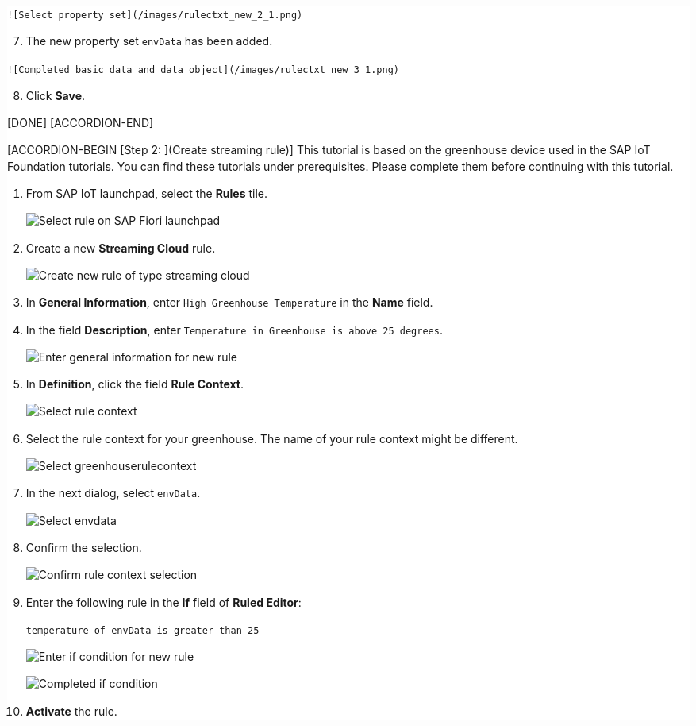     ![Select property set](/images/rulectxt_new_2_1.png)

  7. The new property set `envData` has been added.

    ![Completed basic data and data object](/images/rulectxt_new_3_1.png)

  8. Click **Save**.

[DONE]
[ACCORDION-END]

[ACCORDION-BEGIN [Step 2: ](Create streaming rule)]
This tutorial is based on the greenhouse device used in the SAP IoT Foundation tutorials.  You can find these tutorials under prerequisites.  Please complete them before continuing with this tutorial.

1. From SAP IoT launchpad, select the **Rules** tile.

    ![Select rule on SAP Fiori launchpad](/images/launchpad_tile_rules.png)

2. Create a new **Streaming Cloud** rule.

    ![Create new rule of type streaming cloud](/images/rule_new_1_1.png)

3. In **General Information**, enter `High Greenhouse Temperature` in the **Name** field.

4. In the field **Description**, enter `Temperature in Greenhouse is above 25 degrees`.

    ![Enter general information for new rule](/images/rule_new_2.png)

5. In **Definition**, click the field **Rule Context**.

    ![Select rule context](/images/rule_new_3_1.png)

6. Select the rule context for your greenhouse. The name of your rule context might be different.

    ![Select greenhouserulecontext](/images/rule_new_4.png)

7. In the next dialog, select `envData`.

    ![Select envdata](/images/rule_new_8.png)

8. Confirm the selection.

    ![Confirm rule context selection](/images/rule_new_5_1.png)

9. Enter the following rule in the **If** field of **Ruled Editor**:

    `temperature of envData is greater than 25`

    ![Enter if condition for new rule](/images/rule_new_6.png)

    ![Completed if condition](/images/rule_new_7_1.png)

10. **Activate** the rule.
